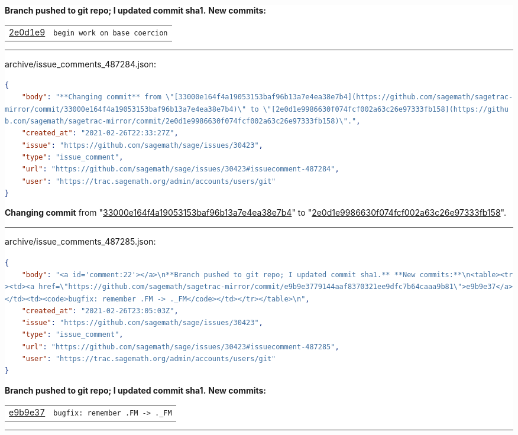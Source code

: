 <a id='comment:21'></a>
**Branch pushed to git repo; I updated commit sha1.** **New commits:**
<table><tr><td><a href="https://github.com/sagemath/sagetrac-mirror/commit/2e0d1e9986630f074fcf002a63c26e97333fb158">2e0d1e9</a></td><td><code>begin work on base coercion</code></td></tr></table>




---

archive/issue_comments_487284.json:
```json
{
    "body": "**Changing commit** from \"[33000e164f4a19053153baf96b13a7e4ea38e7b4](https://github.com/sagemath/sagetrac-mirror/commit/33000e164f4a19053153baf96b13a7e4ea38e7b4)\" to \"[2e0d1e9986630f074fcf002a63c26e97333fb158](https://github.com/sagemath/sagetrac-mirror/commit/2e0d1e9986630f074fcf002a63c26e97333fb158)\".",
    "created_at": "2021-02-26T22:33:27Z",
    "issue": "https://github.com/sagemath/sage/issues/30423",
    "type": "issue_comment",
    "url": "https://github.com/sagemath/sage/issues/30423#issuecomment-487284",
    "user": "https://trac.sagemath.org/admin/accounts/users/git"
}
```

**Changing commit** from "[33000e164f4a19053153baf96b13a7e4ea38e7b4](https://github.com/sagemath/sagetrac-mirror/commit/33000e164f4a19053153baf96b13a7e4ea38e7b4)" to "[2e0d1e9986630f074fcf002a63c26e97333fb158](https://github.com/sagemath/sagetrac-mirror/commit/2e0d1e9986630f074fcf002a63c26e97333fb158)".



---

archive/issue_comments_487285.json:
```json
{
    "body": "<a id='comment:22'></a>\n**Branch pushed to git repo; I updated commit sha1.** **New commits:**\n<table><tr><td><a href=\"https://github.com/sagemath/sagetrac-mirror/commit/e9b9e3779144aaf8370321ee9dfc7b64caaa9b81\">e9b9e37</a></td><td><code>bugfix: remember .FM -> ._FM</code></td></tr></table>\n",
    "created_at": "2021-02-26T23:05:03Z",
    "issue": "https://github.com/sagemath/sage/issues/30423",
    "type": "issue_comment",
    "url": "https://github.com/sagemath/sage/issues/30423#issuecomment-487285",
    "user": "https://trac.sagemath.org/admin/accounts/users/git"
}
```

<a id='comment:22'></a>
**Branch pushed to git repo; I updated commit sha1.** **New commits:**
<table><tr><td><a href="https://github.com/sagemath/sagetrac-mirror/commit/e9b9e3779144aaf8370321ee9dfc7b64caaa9b81">e9b9e37</a></td><td><code>bugfix: remember .FM -> ._FM</code></td></tr></table>




---
